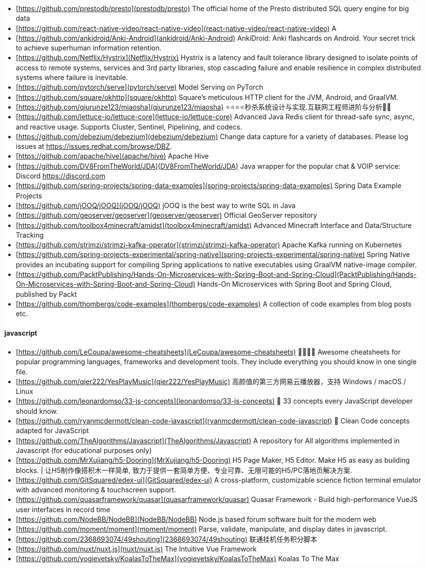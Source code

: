 * [https://github.com/prestodb/presto](prestodb/presto) The official home of the Presto distributed SQL query engine for big data
* [https://github.com/react-native-video/react-native-video](react-native-video/react-native-video) A <Video /> component for react-native
* [https://github.com/ankidroid/Anki-Android](ankidroid/Anki-Android) AnkiDroid: Anki flashcards on Android. Your secret trick to achieve superhuman information retention.
* [https://github.com/Netflix/Hystrix](Netflix/Hystrix) Hystrix is a latency and fault tolerance library designed to isolate points of access to remote systems, services and 3rd party libraries, stop cascading failure and enable resilience in complex distributed systems where failure is inevitable.
* [https://github.com/pytorch/serve](pytorch/serve) Model Serving on PyTorch
* [https://github.com/square/okhttp](square/okhttp) Square’s meticulous HTTP client for the JVM, Android, and GraalVM.
* [https://github.com/qiurunze123/miaosha](qiurunze123/miaosha) ⭐⭐⭐⭐秒杀系统设计与实现.互联网工程师进阶与分析🙋🐓
* [https://github.com/lettuce-io/lettuce-core](lettuce-io/lettuce-core) Advanced Java Redis client for thread-safe sync, async, and reactive usage. Supports Cluster, Sentinel, Pipelining, and codecs.
* [https://github.com/debezium/debezium](debezium/debezium) Change data capture for a variety of databases. Please log issues at https://issues.redhat.com/browse/DBZ.
* [https://github.com/apache/hive](apache/hive) Apache Hive
* [https://github.com/DV8FromTheWorld/JDA](DV8FromTheWorld/JDA) Java wrapper for the popular chat & VOIP service: Discord https://discord.com
* [https://github.com/spring-projects/spring-data-examples](spring-projects/spring-data-examples) Spring Data Example Projects
* [https://github.com/jOOQ/jOOQ](jOOQ/jOOQ) jOOQ is the best way to write SQL in Java
* [https://github.com/geoserver/geoserver](geoserver/geoserver) Official GeoServer repository
* [https://github.com/toolbox4minecraft/amidst](toolbox4minecraft/amidst) Advanced Minecraft Interface and Data/Structure Tracking
* [https://github.com/strimzi/strimzi-kafka-operator](strimzi/strimzi-kafka-operator) Apache Kafka running on Kubernetes
* [https://github.com/spring-projects-experimental/spring-native](spring-projects-experimental/spring-native) Spring Native provides an incubating support for compiling Spring applications to native executables using GraalVM native-image compiler.
* [https://github.com/PacktPublishing/Hands-On-Microservices-with-Spring-Boot-and-Spring-Cloud](PacktPublishing/Hands-On-Microservices-with-Spring-Boot-and-Spring-Cloud) Hands-On Microservices with Spring Boot and Spring Cloud, published by Packt
* [https://github.com/thombergs/code-examples](thombergs/code-examples) A collection of code examples from blog posts etc.

#### javascript
* [https://github.com/LeCoupa/awesome-cheatsheets](LeCoupa/awesome-cheatsheets) 👩‍💻👨‍💻 Awesome cheatsheets for popular programming languages, frameworks and development tools. They include everything you should know in one single file.
* [https://github.com/qier222/YesPlayMusic](qier222/YesPlayMusic) 高颜值的第三方网易云播放器，支持 Windows / macOS / Linux
* [https://github.com/leonardomso/33-js-concepts](leonardomso/33-js-concepts) 📜 33 concepts every JavaScript developer should know.
* [https://github.com/ryanmcdermott/clean-code-javascript](ryanmcdermott/clean-code-javascript) 🛁 Clean Code concepts adapted for JavaScript
* [https://github.com/TheAlgorithms/Javascript](TheAlgorithms/Javascript) A repository for All algorithms implemented in Javascript (for educational purposes only)
* [https://github.com/MrXujiang/h5-Dooring](MrXujiang/h5-Dooring) H5 Page Maker, H5 Editor. Make H5 as easy as building blocks. | 让H5制作像搭积木一样简单, 致力于提供一套简单方便、专业可靠、无限可能的H5/PC落地页解决方案.
* [https://github.com/GitSquared/edex-ui](GitSquared/edex-ui) A cross-platform, customizable science fiction terminal emulator with advanced monitoring & touchscreen support.
* [https://github.com/quasarframework/quasar](quasarframework/quasar) Quasar Framework - Build high-performance VueJS user interfaces in record time
* [https://github.com/NodeBB/NodeBB](NodeBB/NodeBB) Node.js based forum software built for the modern web
* [https://github.com/moment/moment](moment/moment) Parse, validate, manipulate, and display dates in javascript.
* [https://github.com/2368693074/49shouting](2368693074/49shouting) 联通挂机任务积分脚本
* [https://github.com/nuxt/nuxt.js](nuxt/nuxt.js) The Intuitive Vue Framework
* [https://github.com/vogievetsky/KoalasToTheMax](vogievetsky/KoalasToTheMax) Koalas To The Max